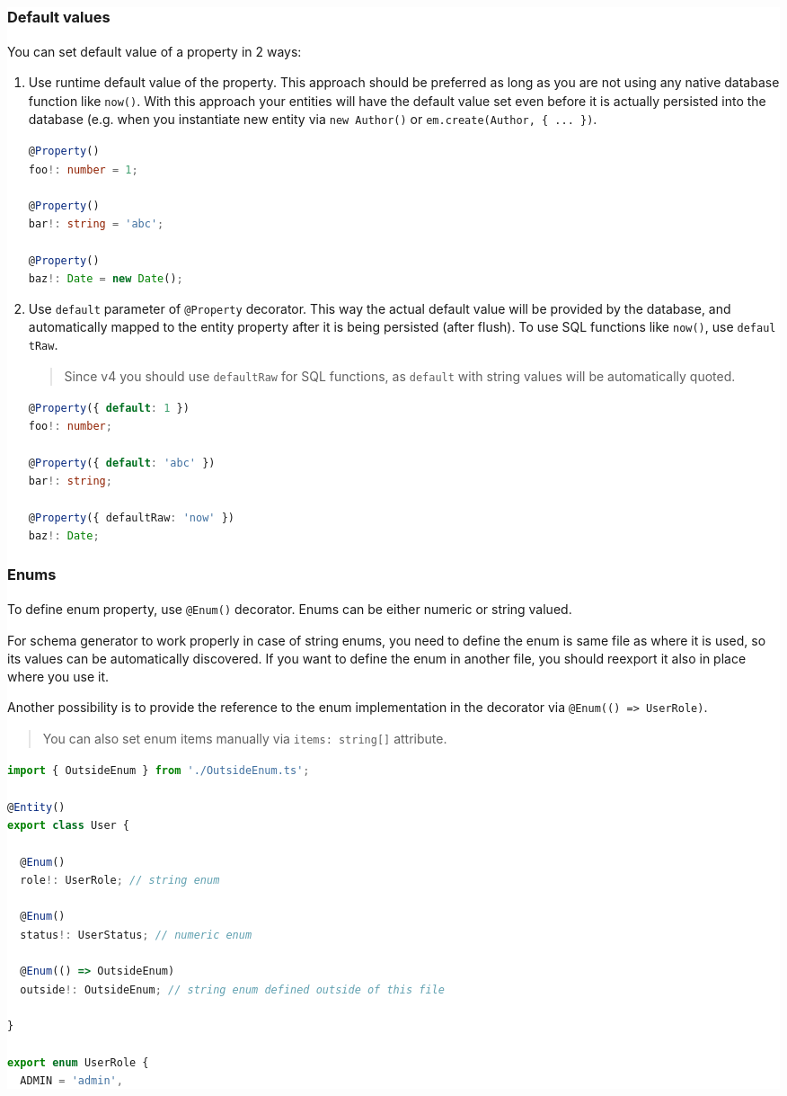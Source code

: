 ### Default values

You can set default value of a property in 2 ways:

1. Use runtime default value of the property. This approach should be preferred as long 
as you are not using any native database function like `now()`. With this approach your
entities will have the default value set even before it is actually persisted into the 
database (e.g. when you instantiate new entity via `new Author()` or `em.create(Author, { ... })`.

    ```typescript
    @Property()
    foo!: number = 1;

    @Property()
    bar!: string = 'abc';

    @Property()
    baz!: Date = new Date();
    ``` 

2. Use `default` parameter of `@Property` decorator. This way the actual default value 
will be provided by the database, and automatically mapped to the entity property after
it is being persisted (after flush). To use SQL functions like `now()`, use `defaultRaw`.

    > Since v4 you should use `defaultRaw` for SQL functions, as `default` with string values
    > will be automatically quoted. 

    ```typescript
    @Property({ default: 1 })
    foo!: number;

    @Property({ default: 'abc' })
    bar!: string;

    @Property({ defaultRaw: 'now' })
    baz!: Date;
    ``` 

### Enums

To define enum property, use `@Enum()` decorator. Enums can be either numeric or string valued. 

For schema generator to work properly in case of string enums, you need to define the enum 
is same file as where it is used, so its values can be automatically discovered. If you want 
to define the enum in another file, you should reexport it also in place where you use it. 

Another possibility is to provide the reference to the enum implementation in the decorator
via `@Enum(() => UserRole)`. 

> You can also set enum items manually via `items: string[]` attribute.  

```typescript
import { OutsideEnum } from './OutsideEnum.ts';

@Entity()
export class User {

  @Enum()
  role!: UserRole; // string enum

  @Enum()
  status!: UserStatus; // numeric enum

  @Enum(() => OutsideEnum)
  outside!: OutsideEnum; // string enum defined outside of this file

}

export enum UserRole {
  ADMIN = 'admin',
```